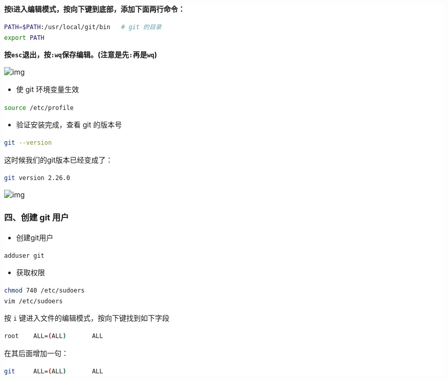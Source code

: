 **按i进入编辑模式，按向下键到底部，添加下面两行命令：**

```bash
PATH=$PATH:/usr/local/git/bin   # git 的目录
export PATH
```

**按`esc`退出，按`:wq`保存编辑。(注意是先`:`再是`wq`)**



![img](https://pic1.zhimg.com/80/v2-b7b39976fb970f12779208d4e183d398_720w.jpg)



- 使 git 环境变量生效

```bash
source /etc/profile
```

- 验证安装完成，查看 git 的版本号

```bash
git --version
```

这时候我们的git版本已经变成了：

```bash
git version 2.26.0
```



![img](https://pic4.zhimg.com/80/v2-7f7e449da983aa95440085ee9b365cbf_720w.jpg)



### 四、创建 git 用户

- 创建git用户

```bash
adduser git
```

- 获取权限

```bash
chmod 740 /etc/sudoers
vim /etc/sudoers
```

按 `i` 键进入文件的编辑模式，按向下键找到如下字段

```bash
root    ALL=(ALL)       ALL
```

在其后面增加一句：

```bash
git     ALL=(ALL)       ALL
```
